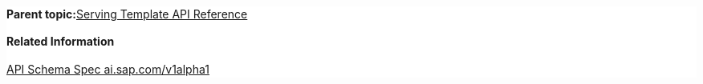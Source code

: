 **Parent topic:**[Serving Template API Reference](serving-template-api-reference-51b2271.md "")

**Related Information**  


[API Schema Spec ai.sap.com/v1alpha1](api-schema-spec-ai-sap-com-v1alpha1-4d1ffd2.md "Package valpha1 contains API Schema definitions for the serving v1alpha1 API group (ai.sap.com/v1alpha1).")

